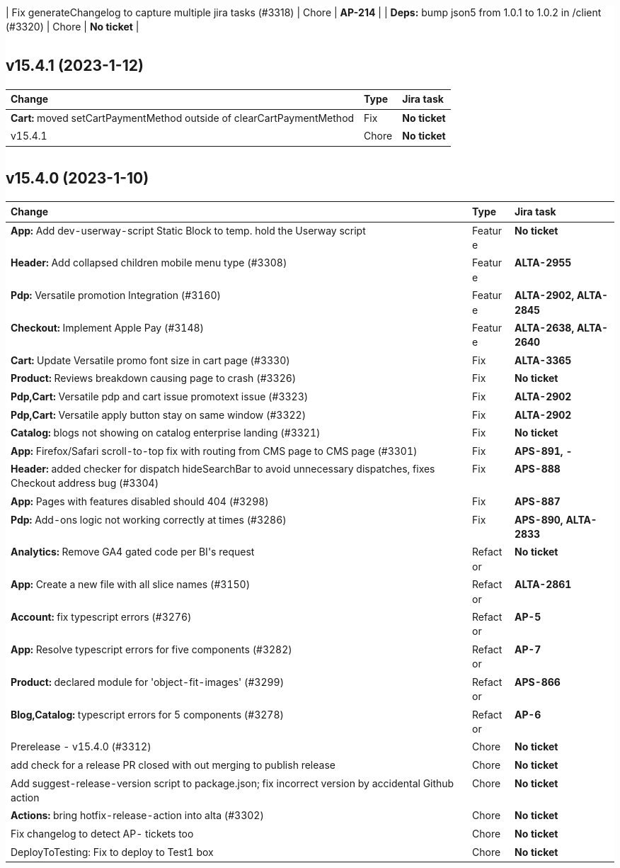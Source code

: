 |  Fix generateChangelog to capture multiple jira tasks (#3318) | Chore | **AP-214** |
| **Deps:** bump json5 from 1.0.1 to 1.0.2 in /client (#3320) | Chore | **No ticket** |

## v15.4.1 (2023-1-12)
    
| Change   | Type        | Jira task |
| :------- | :---------- | :-------- |
| **Cart:** moved setCartPaymentMethod outside of clearCartPaymentMethod | Fix | **No ticket** |
|  v15.4.1 | Chore | **No ticket** |

## v15.4.0 (2023-1-10)
    
| Change   | Type        | Jira task |
| :------- | :---------- | :-------- |
| **App:** Add dev-userway-script Static Block to temp. hold the Userway script | Feature | **No ticket** |
| **Header:** Add collapsed children mobile menu type (#3308) | Feature | **ALTA-2955** |
| **Pdp:** Versatile promotion Integration (#3160) | Feature | **ALTA-2902, ALTA-2845** |
| **Checkout:** Implement Apple Pay (#3148) | Feature | **ALTA-2638, ALTA-2640** |
| **Cart:** Update Versatile promo font size in cart page (#3330) | Fix | **ALTA-3365** |
| **Product:** Reviews breakdown causing page to crash (#3326) | Fix | **No ticket** |
| **Pdp,Cart:** Versatile pdp and cart issue promotext issue (#3323) | Fix | **ALTA-2902** |
| **Pdp,Cart:** Versatile apply button stay on same window (#3322) | Fix | **ALTA-2902** |
| **Catalog:** blogs not showing on catalog enterprise landing (#3321) | Fix | **No ticket** |
| **App:** Firefox/Safari scroll-to-top fix with routing from CMS page to CMS page (#3301) | Fix | **APS-891, -** |
| **Header:** added  checker for dispatch hideSearchBar to avoid unnecessary dispatches, fixes Checkout address bug (#3304) | Fix | **APS-888** |
| **App:** Pages with features disabled should 404 (#3298) | Fix | **APS-887** |
| **Pdp:** Add-ons logic not working correctly at times (#3286) | Fix | **APS-890, ALTA-2833** |
| **Analytics:** Remove GA4 gated code per BI's request | Refactor | **No ticket** |
| **App:** Create a new file with all slice names (#3150) | Refactor | **ALTA-2861** |
| **Account:** fix typescript errors (#3276) | Refactor | **AP-5** |
| **App:** Resolve typescript errors for five components (#3282) | Refactor | **AP-7** |
| **Product:** declared module for 'object-fit-images' (#3299) | Refactor | **APS-866** |
| **Blog,Catalog:** typescript errors for 5 components (#3278) | Refactor | **AP-6** |
|  Prerelease - v15.4.0 (#3312) | Chore | **No ticket** |
|  add check for a release PR closed with out merging to publish release | Chore | **No ticket** |
|  Add suggest-release-version script to package.json; fix incorrect version by accidental Github action | Chore | **No ticket** |
| **Actions:** bring hotfix-release-action into alta (#3302) | Chore | **No ticket** |
|  Fix changelog to detect AP- tickets too | Chore | **No ticket** |
|  DeployToTesting: Fix to deploy to Test1 box | Chore | **No ticket** |
